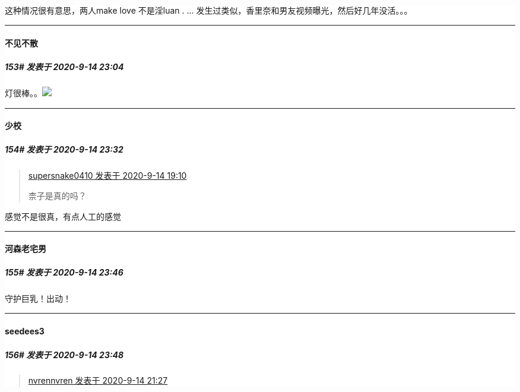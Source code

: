 这种情况很有意思，两人make love 不是淫luan . ...</blockquote>
发生过类似，香里奈和男友视频曝光，然后好几年没活。。。







*****

####  不见不散  
##### 153#       发表于 2020-9-14 23:04




灯很棒。。<img src="https://static.saraba1st.com/image/smiley/face2017/077.png" referrerpolicy="no-referrer">







*****

####  少校  
##### 154#       发表于 2020-9-14 23:32



<blockquote><a href="httphttps://bbs.saraba1st.com/2b/forum.php?mod=redirect&amp;goto=findpost&amp;pid=48735423&amp;ptid=1959827" target="_blank">supersnake0410 发表于 2020-9-14 19:10</a>

柰子是真的吗？</blockquote>
感觉不是很真，有点人工的感觉







*****

####  河森老宅男  
##### 155#       发表于 2020-9-14 23:46




守护巨乳！出动！







*****

####  seedees3  
##### 156#       发表于 2020-9-14 23:48



<blockquote><a href="httphttps://bbs.saraba1st.com/2b/forum.php?mod=redirect&amp;goto=findpost&amp;pid=48736602&amp;ptid=1959827" target="_blank">nvrennvren 发表于 2020-9-14 21:27</a>
